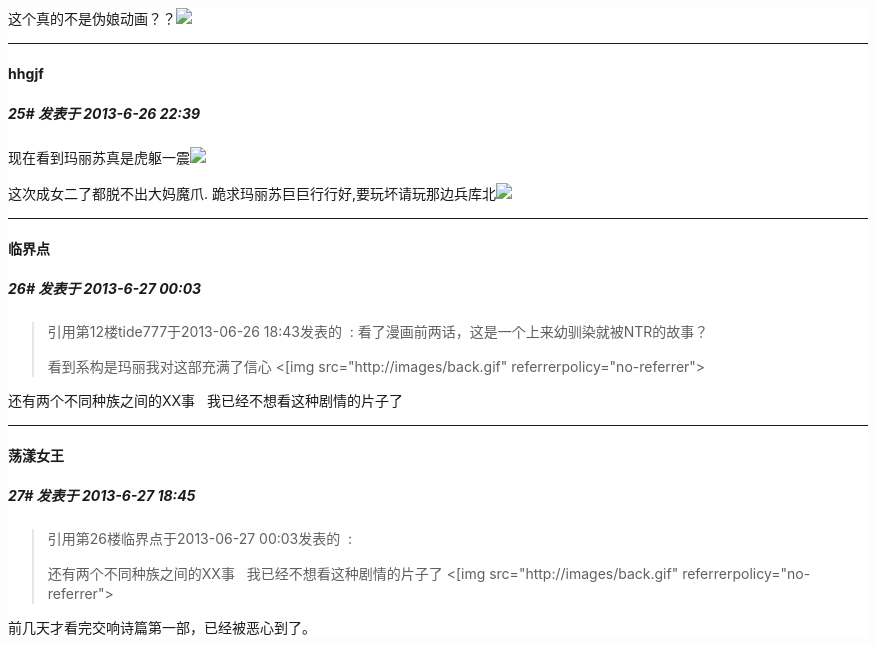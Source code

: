 


这个真的不是伪娘动画？？<img src="https://static.saraba1st.com/image/smiley/face/119.gif" referrerpolicy="no-referrer">







*****

####  hhgjf  
##### 25#       发表于 2013-6-26 22:39




现在看到玛丽苏真是虎躯一震<img src="https://static.saraba1st.com/image/smiley/face/09.gif" referrerpolicy="no-referrer">

这次成女二了都脱不出大妈魔爪. 跪求玛丽苏巨巨行行好,要玩坏请玩那边兵库北<img src="https://static.saraba1st.com/image/smiley/face/191.gif" referrerpolicy="no-referrer">







*****

####  临界点  
##### 26#       发表于 2013-6-27 00:03



<blockquote>引用第12楼tide777于2013-06-26 18:43发表的  :
看了漫画前两话，这是一个上来幼驯染就被NTR的故事？

看到系构是玛丽我对这部充满了信心
<[img src="http://images/back.gif" referrerpolicy="no-referrer"></blockquote>还有两个不同种族之间的XX事   我已经不想看这种剧情的片子了







*****

####  荡漾女王  
##### 27#       发表于 2013-6-27 18:45



<blockquote>引用第26楼临界点于2013-06-27 00:03发表的  :

还有两个不同种族之间的XX事   我已经不想看这种剧情的片子了
<[img src="http://images/back.gif" referrerpolicy="no-referrer"></blockquote>
前几天才看完交响诗篇第一部，已经被恶心到了。





